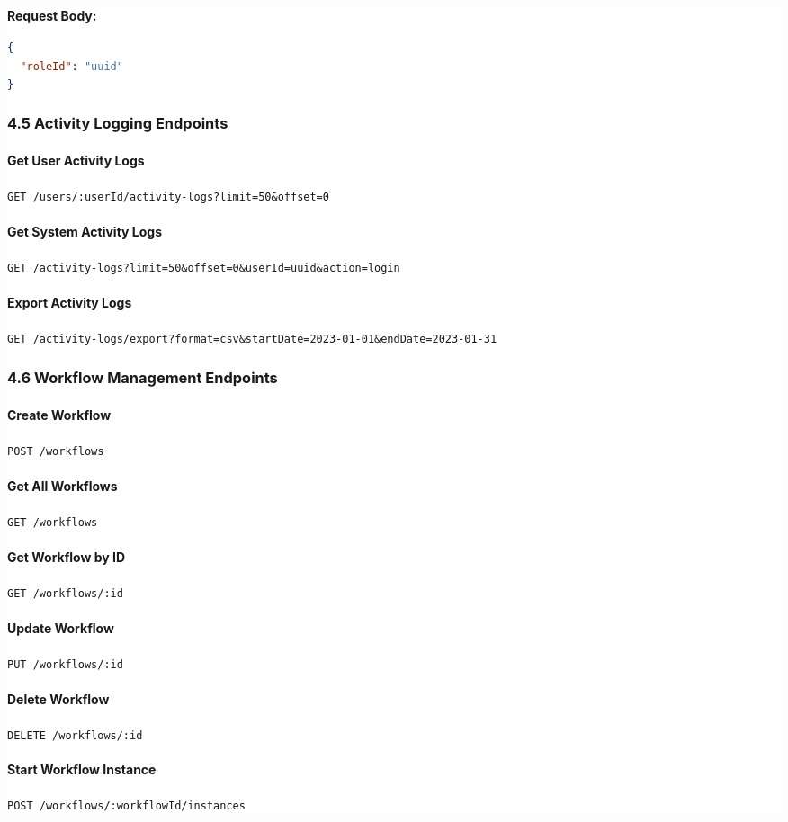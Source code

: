 **Request Body:**
```json
{
  "roleId": "uuid"
}
```

### 4.5 Activity Logging Endpoints

#### Get User Activity Logs
```
GET /users/:userId/activity-logs?limit=50&offset=0
```

#### Get System Activity Logs
```
GET /activity-logs?limit=50&offset=0&userId=uuid&action=login
```

#### Export Activity Logs
```
GET /activity-logs/export?format=csv&startDate=2023-01-01&endDate=2023-01-31
```

### 4.6 Workflow Management Endpoints

#### Create Workflow
```
POST /workflows
```

#### Get All Workflows
```
GET /workflows
```

#### Get Workflow by ID
```
GET /workflows/:id
```

#### Update Workflow
```
PUT /workflows/:id
```

#### Delete Workflow
```
DELETE /workflows/:id
```

#### Start Workflow Instance
```
POST /workflows/:workflowId/instances
```
